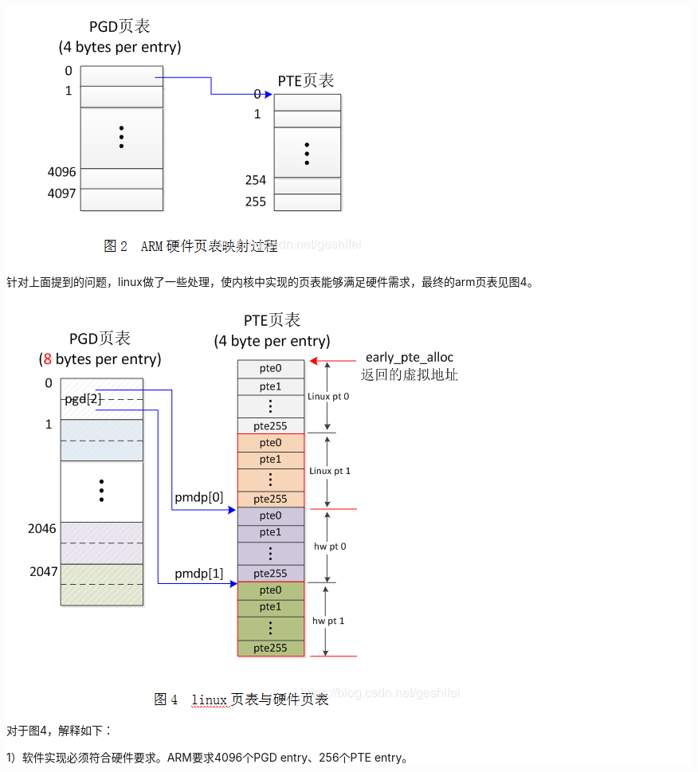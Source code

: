 ![img](../images/random_name/20190426182216146.png)



针对上面提到的问题，linux做了一些处理，使内核中实现的页表能够满足硬件需求，最终的arm页表见图4。

![img](../images/random_name/20190426182748487.png)

对于图4，解释如下：

1）软件实现必须符合硬件要求。ARM要求4096个PGD entry、256个PTE entry。
